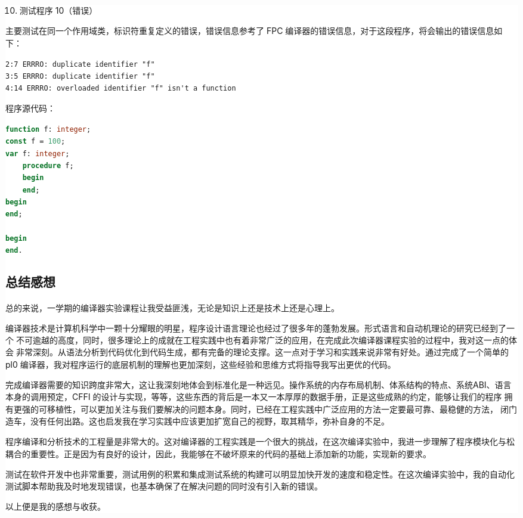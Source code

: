 10. 测试程序 10（错误）

主要测试在同一个作用域类，标识符重复定义的错误，错误信息参考了 FPC 编译器的错误信息，对于这段程序，将会输出的错误信息如下：

    2:7 ERRRO: duplicate identifier "f"
    3:5 ERRRO: duplicate identifier "f"
    4:14 ERRRO: overloaded identifier "f" isn't a function

程序源代码：

~~~pascal
function f: integer;
const f = 100;
var f: integer;
    procedure f;
    begin
    end;
begin
end;

begin
end.
~~~

总结感想
-------

总的来说，一学期的编译器实验课程让我受益匪浅，无论是知识上还是技术上还是心理上。

编译器技术是计算机科学中一颗十分耀眼的明星，程序设计语言理论也经过了很多年的蓬勃发展。形式语言和自动机理论的研究已经到了一个
不可逾越的高度，同时，很多理论上的成就在工程实践中也有着非常广泛的应用，在完成此次编译器课程实验的过程中，我对这一点的体会
非常深刻。从语法分析到代码优化到代码生成，都有完备的理论支撑。这一点对于学习和实践来说非常有好处。通过完成了一个简单的 pl0
编译器，我对程序运行的底层机制的理解也更加深刻，这些经验和思维方式将指导我写出更优的代码。

完成编译器需要的知识跨度非常大，这让我深刻地体会到标准化是一种远见。操作系统的内存布局机制、体系结构的特点、系统ABI、语言
本身的调用预定，CFFI 的设计与实现，等等，这些东西的背后是一本又一本厚厚的数据手册，正是这些成熟的约定，能够让我们的程序
拥有更强的可移植性，可以更加关注与我们要解决的问题本身。同时，已经在工程实践中广泛应用的方法一定要最可靠、最稳健的方法，
闭门造车，没有任何出路。这也启发我在学习实践中应该更加扩宽自己的视野，取其精华，弥补自身的不足。

程序编译和分析技术的工程量是非常大的。这对编译器的工程实践是一个很大的挑战，在这次编译实验中，我进一步理解了程序模块化与松
耦合的重要性。正是因为有良好的设计，因此，我能够在不破坏原来的代码的基础上添加新的功能，实现新的要求。

测试在软件开发中也非常重要，测试用例的积累和集成测试系统的构建可以明显加快开发的速度和稳定性。在这次编译实验中，我的自动化
测试脚本帮助我及时地发现错误，也基本确保了在解决问题的同时没有引入新的错误。

以上便是我的感想与收获。


